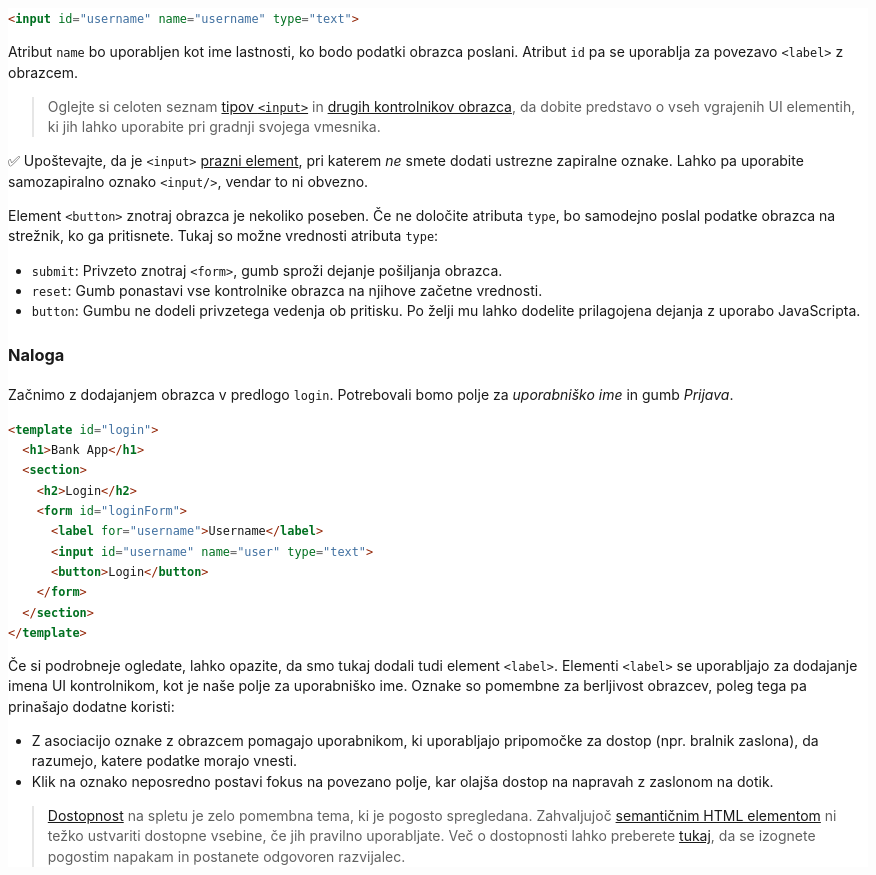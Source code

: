 ```html
<input id="username" name="username" type="text">
```

Atribut `name` bo uporabljen kot ime lastnosti, ko bodo podatki obrazca poslani. Atribut `id` pa se uporablja za povezavo `<label>` z obrazcem.

> Oglejte si celoten seznam [tipov `<input>`](https://developer.mozilla.org/docs/Web/HTML/Element/input) in [drugih kontrolnikov obrazca](https://developer.mozilla.org/docs/Learn/Forms/Other_form_controls), da dobite predstavo o vseh vgrajenih UI elementih, ki jih lahko uporabite pri gradnji svojega vmesnika.

✅ Upoštevajte, da je `<input>` [prazni element](https://developer.mozilla.org/docs/Glossary/Empty_element), pri katerem *ne* smete dodati ustrezne zapiralne oznake. Lahko pa uporabite samozapiralno oznako `<input/>`, vendar to ni obvezno.

Element `<button>` znotraj obrazca je nekoliko poseben. Če ne določite atributa `type`, bo samodejno poslal podatke obrazca na strežnik, ko ga pritisnete. Tukaj so možne vrednosti atributa `type`:

- `submit`: Privzeto znotraj `<form>`, gumb sproži dejanje pošiljanja obrazca.
- `reset`: Gumb ponastavi vse kontrolnike obrazca na njihove začetne vrednosti.
- `button`: Gumbu ne dodeli privzetega vedenja ob pritisku. Po želji mu lahko dodelite prilagojena dejanja z uporabo JavaScripta.

### Naloga

Začnimo z dodajanjem obrazca v predlogo `login`. Potrebovali bomo polje za *uporabniško ime* in gumb *Prijava*.

```html
<template id="login">
  <h1>Bank App</h1>
  <section>
    <h2>Login</h2>
    <form id="loginForm">
      <label for="username">Username</label>
      <input id="username" name="user" type="text">
      <button>Login</button>
    </form>
  </section>
</template>
```

Če si podrobneje ogledate, lahko opazite, da smo tukaj dodali tudi element `<label>`. Elementi `<label>` se uporabljajo za dodajanje imena UI kontrolnikom, kot je naše polje za uporabniško ime. Oznake so pomembne za berljivost obrazcev, poleg tega pa prinašajo dodatne koristi:

- Z asociacijo oznake z obrazcem pomagajo uporabnikom, ki uporabljajo pripomočke za dostop (npr. bralnik zaslona), da razumejo, katere podatke morajo vnesti.
- Klik na oznako neposredno postavi fokus na povezano polje, kar olajša dostop na napravah z zaslonom na dotik.

> [Dostopnost](https://developer.mozilla.org/docs/Learn/Accessibility/What_is_accessibility) na spletu je zelo pomembna tema, ki je pogosto spregledana. Zahvaljujoč [semantičnim HTML elementom](https://developer.mozilla.org/docs/Learn/Accessibility/HTML) ni težko ustvariti dostopne vsebine, če jih pravilno uporabljate. Več o dostopnosti lahko preberete [tukaj](https://developer.mozilla.org/docs/Web/Accessibility), da se izognete pogostim napakam in postanete odgovoren razvijalec.
